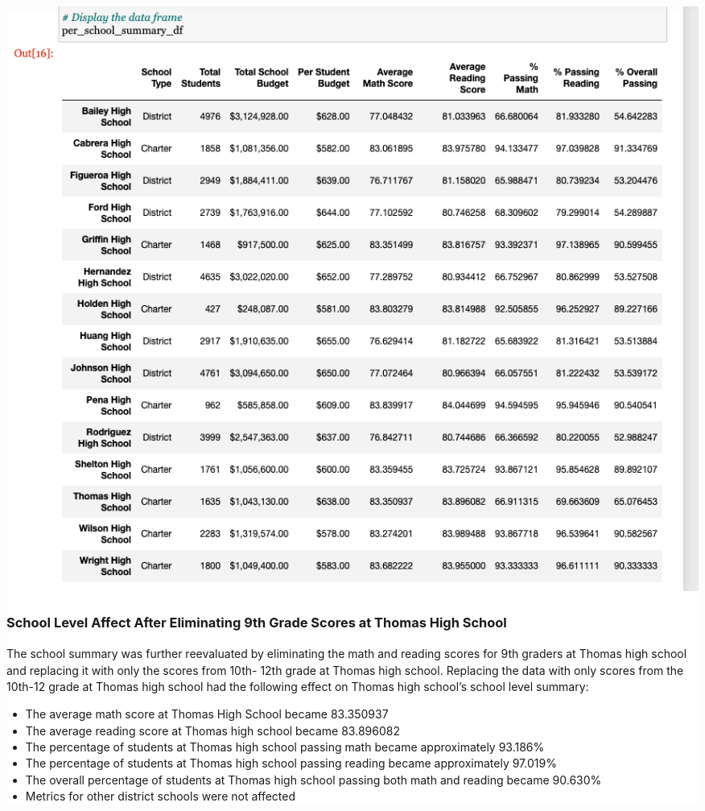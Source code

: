 ![PySchool_Challenge_School_Summary__Nineth_Grade_Included_Updated](/Resources/PySchool_Challenge_School_Summary__Nineth_Grade_Included_Updated.png)


### School Level Affect After Eliminating 9th Grade Scores at Thomas High School

The school summary was further reevaluated by eliminating the math and reading scores for 9th graders at Thomas high school and replacing it with only the scores from 10th- 12th grade at Thomas high school. Replacing the data with only scores from the 10th-12 grade at Thomas high school had the following effect on Thomas high school’s school level summary:
-	The average math score at Thomas High School became 83.350937
-	The average reading score at Thomas high school became 83.896082
-	The percentage of students at Thomas high school passing math became approximately 93.186%
-	The percentage of students at Thomas high school passing reading became approximately 97.019%
-	The overall percentage of students at Thomas high school passing both math and reading became 90.630%
-	Metrics for other district schools were not affected 
